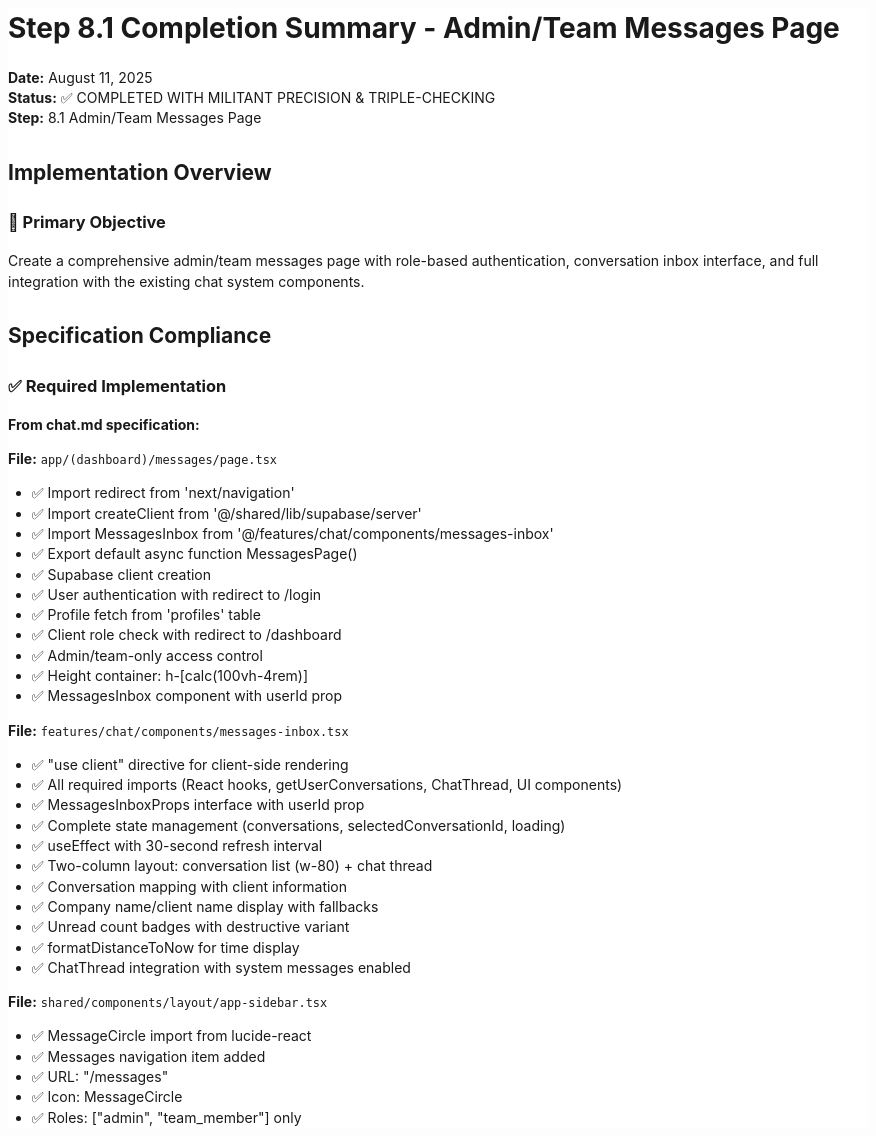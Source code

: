 # Step 8.1 Completion Summary - Admin/Team Messages Page

**Date:** August 11, 2025  
**Status:** ✅ COMPLETED WITH MILITANT PRECISION & TRIPLE-CHECKING  
**Step:** 8.1 Admin/Team Messages Page

## Implementation Overview

### 🎯 Primary Objective
Create a comprehensive admin/team messages page with role-based authentication, conversation inbox interface, and full integration with the existing chat system components.

## Specification Compliance

### ✅ Required Implementation
**From chat.md specification:**

**File:** `app/(dashboard)/messages/page.tsx`
- ✅ Import redirect from 'next/navigation'
- ✅ Import createClient from '@/shared/lib/supabase/server'
- ✅ Import MessagesInbox from '@/features/chat/components/messages-inbox'
- ✅ Export default async function MessagesPage()
- ✅ Supabase client creation
- ✅ User authentication with redirect to /login
- ✅ Profile fetch from 'profiles' table
- ✅ Client role check with redirect to /dashboard
- ✅ Admin/team-only access control
- ✅ Height container: h-[calc(100vh-4rem)]
- ✅ MessagesInbox component with userId prop

**File:** `features/chat/components/messages-inbox.tsx`
- ✅ "use client" directive for client-side rendering
- ✅ All required imports (React hooks, getUserConversations, ChatThread, UI components)
- ✅ MessagesInboxProps interface with userId prop
- ✅ Complete state management (conversations, selectedConversationId, loading)
- ✅ useEffect with 30-second refresh interval
- ✅ Two-column layout: conversation list (w-80) + chat thread
- ✅ Conversation mapping with client information
- ✅ Company name/client name display with fallbacks
- ✅ Unread count badges with destructive variant
- ✅ formatDistanceToNow for time display
- ✅ ChatThread integration with system messages enabled

**File:** `shared/components/layout/app-sidebar.tsx`
- ✅ MessageCircle import from lucide-react
- ✅ Messages navigation item added
- ✅ URL: "/messages"
- ✅ Icon: MessageCircle
- ✅ Roles: ["admin", "team_member"] only
